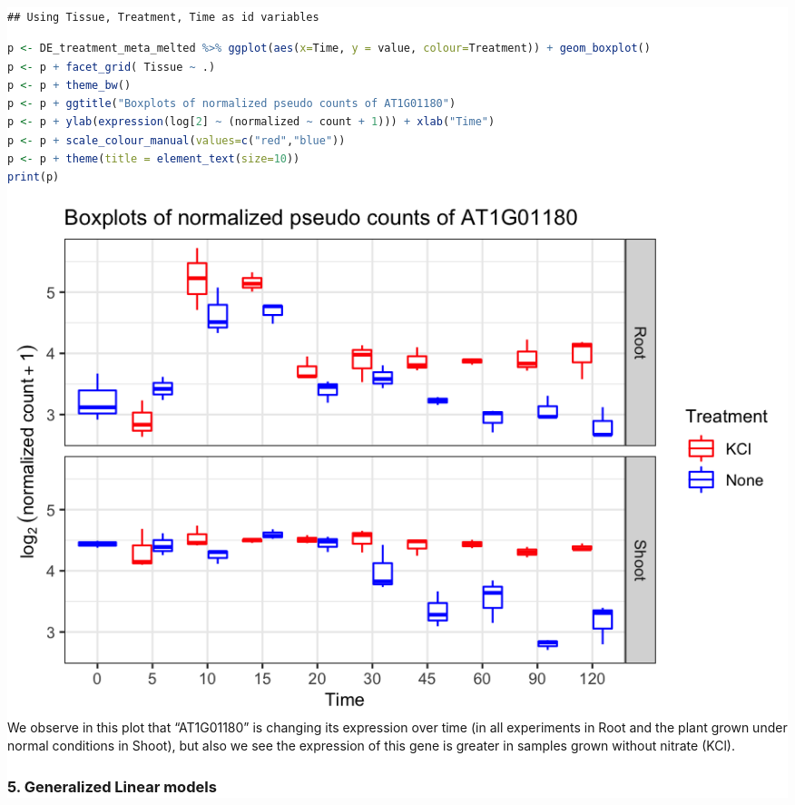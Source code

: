     ## Using Tissue, Treatment, Time as id variables

``` r
p <- DE_treatment_meta_melted %>% ggplot(aes(x=Time, y = value, colour=Treatment)) + geom_boxplot()  
p <- p + facet_grid( Tissue ~ .)
p <- p + theme_bw()
p <- p + ggtitle("Boxplots of normalized pseudo counts of AT1G01180")
p <- p + ylab(expression(log[2] ~ (normalized ~ count + 1))) + xlab("Time")
p <- p + scale_colour_manual(values=c("red","blue"))
p <- p + theme(title = element_text(size=10))
print(p)
```

<img src="3_Pipeline-Differential-expression-multivariate_files/figure-gfm/fig10-1.png" style="display: block; margin: auto;" />
We observe in this plot that “AT1G01180” is changing its expression over
time (in all experiments in Root and the plant grown under normal
conditions in Shoot), but also we see the expression of this gene is
greater in samples grown without nitrate (KCl).

### 5\. Generalized Linear models
